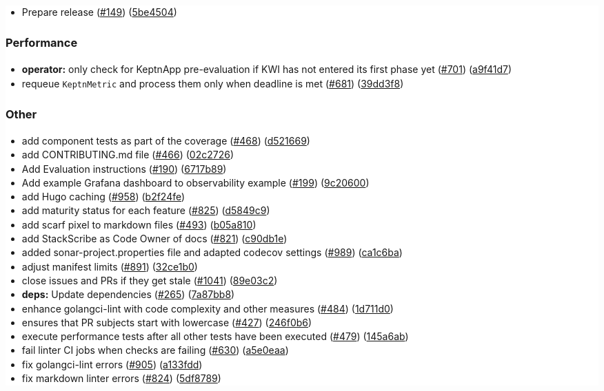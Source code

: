 * Prepare release ([#149](https://github.com/aepfli/lifecycle-toolkit/issues/149)) ([5be4504](https://github.com/aepfli/lifecycle-toolkit/commit/5be4504e365b1c89ffc3069871a3f0fc0ecc7482))


### Performance

* **operator:** only check for KeptnApp pre-evaluation if KWI has not entered its first phase yet ([#701](https://github.com/aepfli/lifecycle-toolkit/issues/701)) ([a9f41d7](https://github.com/aepfli/lifecycle-toolkit/commit/a9f41d7c42d2bad64da325881bd6a61f37f70b6b))
* requeue `KeptnMetric` and process them only when deadline is met ([#681](https://github.com/aepfli/lifecycle-toolkit/issues/681)) ([39dd3f8](https://github.com/aepfli/lifecycle-toolkit/commit/39dd3f842607ed2e9c93cfef72c7cf53a6a92ad5))


### Other

* add component tests as part of the coverage ([#468](https://github.com/aepfli/lifecycle-toolkit/issues/468)) ([d521669](https://github.com/aepfli/lifecycle-toolkit/commit/d521669abd2dd868a8e31eb9864bf61e018f2e21))
* add CONTRIBUTING.md file ([#466](https://github.com/aepfli/lifecycle-toolkit/issues/466)) ([02c2726](https://github.com/aepfli/lifecycle-toolkit/commit/02c272667d5296b1feedb9095c4f5dd72e7c7c10))
* Add Evaluation instructions ([#190](https://github.com/aepfli/lifecycle-toolkit/issues/190)) ([6717b89](https://github.com/aepfli/lifecycle-toolkit/commit/6717b8931496be4235c3945390be53633ccb9e43))
* Add example Grafana dashboard to observability example ([#199](https://github.com/aepfli/lifecycle-toolkit/issues/199)) ([9c20600](https://github.com/aepfli/lifecycle-toolkit/commit/9c20600f8a5dd3149f040cf2253cd4b787cc08d3))
* add Hugo caching ([#958](https://github.com/aepfli/lifecycle-toolkit/issues/958)) ([b2f24fe](https://github.com/aepfli/lifecycle-toolkit/commit/b2f24fe4448edd24a3711e522caf393464ee877d))
* add maturity status for each feature ([#825](https://github.com/aepfli/lifecycle-toolkit/issues/825)) ([d5849c9](https://github.com/aepfli/lifecycle-toolkit/commit/d5849c9e4f6d1f7c05c30fb2534284ff3b8cc25b))
* add scarf pixel to markdown files ([#493](https://github.com/aepfli/lifecycle-toolkit/issues/493)) ([b05a810](https://github.com/aepfli/lifecycle-toolkit/commit/b05a810860d1286abdc72e9d1fe0ef4204453018))
* add StackScribe as Code Owner of docs ([#821](https://github.com/aepfli/lifecycle-toolkit/issues/821)) ([c90db1e](https://github.com/aepfli/lifecycle-toolkit/commit/c90db1e6d848248c05032572dfad86fbda610bf0))
* added sonar-project.properties file and adapted codecov settings ([#989](https://github.com/aepfli/lifecycle-toolkit/issues/989)) ([ca1c6ba](https://github.com/aepfli/lifecycle-toolkit/commit/ca1c6bad8e9f6983c2a781ea761201cabeeff954))
* adjust manifest limits ([#891](https://github.com/aepfli/lifecycle-toolkit/issues/891)) ([32ce1b0](https://github.com/aepfli/lifecycle-toolkit/commit/32ce1b01ea71fc0d52f5848144af6675289a39f0))
* close issues and PRs if they get stale ([#1041](https://github.com/aepfli/lifecycle-toolkit/issues/1041)) ([89e03c2](https://github.com/aepfli/lifecycle-toolkit/commit/89e03c21476cc6cd98ca6e1c1bef95384c8495f4))
* **deps:** Update dependencies ([#265](https://github.com/aepfli/lifecycle-toolkit/issues/265)) ([7a87bb8](https://github.com/aepfli/lifecycle-toolkit/commit/7a87bb87b697b3052cc4e4cdded3f22cff641ccb))
* enhance golangci-lint with code complexity and other measures ([#484](https://github.com/aepfli/lifecycle-toolkit/issues/484)) ([1d711d0](https://github.com/aepfli/lifecycle-toolkit/commit/1d711d09b181ea72277ac6cb43f1ac605e82955f))
* ensures that PR subjects start with lowercase ([#427](https://github.com/aepfli/lifecycle-toolkit/issues/427)) ([246f0b6](https://github.com/aepfli/lifecycle-toolkit/commit/246f0b6b81849f7c9202a6a17623157d9623f540))
* execute performance tests after all other tests have been executed ([#479](https://github.com/aepfli/lifecycle-toolkit/issues/479)) ([145a6ab](https://github.com/aepfli/lifecycle-toolkit/commit/145a6abeec614a3e75787c93da98b2ee3dca8ed1))
* fail linter CI jobs when checks are failing ([#630](https://github.com/aepfli/lifecycle-toolkit/issues/630)) ([a5e0eaa](https://github.com/aepfli/lifecycle-toolkit/commit/a5e0eaaf040026fedfa08f065b97b8de315b4132))
* fix golangci-lint errors ([#905](https://github.com/aepfli/lifecycle-toolkit/issues/905)) ([a133fdd](https://github.com/aepfli/lifecycle-toolkit/commit/a133fdd99515765642d354c3a0cea51408333d99))
* fix markdown linter errors ([#824](https://github.com/aepfli/lifecycle-toolkit/issues/824)) ([5df8789](https://github.com/aepfli/lifecycle-toolkit/commit/5df87899038bd6205b51d87f0954d2b3b616868a))